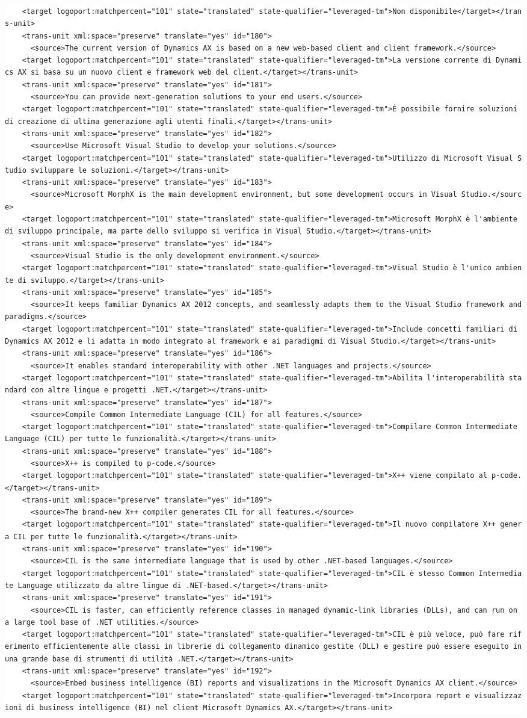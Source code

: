         <target logoport:matchpercent="101" state="translated" state-qualifier="leveraged-tm">Non disponibile</target></trans-unit>
        <trans-unit xml:space="preserve" translate="yes" id="180">
          <source>The current version of Dynamics AX is based on a new web-based client and client framework.</source>
        <target logoport:matchpercent="101" state="translated" state-qualifier="leveraged-tm">La versione corrente di Dynamics AX si basa su un nuovo client e framework web del client.</target></trans-unit>
        <trans-unit xml:space="preserve" translate="yes" id="181">
          <source>You can provide next-generation solutions to your end users.</source>
        <target logoport:matchpercent="101" state="translated" state-qualifier="leveraged-tm">È possibile fornire soluzioni di creazione di ultima generazione agli utenti finali.</target></trans-unit>
        <trans-unit xml:space="preserve" translate="yes" id="182">
          <source>Use Microsoft Visual Studio to develop your solutions.</source>
        <target logoport:matchpercent="101" state="translated" state-qualifier="leveraged-tm">Utilizzo di Microsoft Visual Studio sviluppare le soluzioni.</target></trans-unit>
        <trans-unit xml:space="preserve" translate="yes" id="183">
          <source>Microsoft MorphX is the main development environment, but some development occurs in Visual Studio.</source>
        <target logoport:matchpercent="101" state="translated" state-qualifier="leveraged-tm">Microsoft MorphX è l'ambiente di sviluppo principale, ma parte dello sviluppo si verifica in Visual Studio.</target></trans-unit>
        <trans-unit xml:space="preserve" translate="yes" id="184">
          <source>Visual Studio is the only development environment.</source>
        <target logoport:matchpercent="101" state="translated" state-qualifier="leveraged-tm">Visual Studio è l'unico ambiente di sviluppo.</target></trans-unit>
        <trans-unit xml:space="preserve" translate="yes" id="185">
          <source>It keeps familiar Dynamics AX 2012 concepts, and seamlessly adapts them to the Visual Studio framework and paradigms.</source>
        <target logoport:matchpercent="101" state="translated" state-qualifier="leveraged-tm">Include concetti familiari di Dynamics AX 2012 e li adatta in modo integrato al framework e ai paradigmi di Visual Studio.</target></trans-unit>
        <trans-unit xml:space="preserve" translate="yes" id="186">
          <source>It enables standard interoperability with other .NET languages and projects.</source>
        <target logoport:matchpercent="101" state="translated" state-qualifier="leveraged-tm">Abilita l'interoperabilità standard con altre lingue e progetti .NET.</target></trans-unit>
        <trans-unit xml:space="preserve" translate="yes" id="187">
          <source>Compile Common Intermediate Language (CIL) for all features.</source>
        <target logoport:matchpercent="101" state="translated" state-qualifier="leveraged-tm">Compilare Common Intermediate Language (CIL) per tutte le funzionalità.</target></trans-unit>
        <trans-unit xml:space="preserve" translate="yes" id="188">
          <source>X++ is compiled to p-code.</source>
        <target logoport:matchpercent="101" state="translated" state-qualifier="leveraged-tm">X++ viene compilato al p-code.</target></trans-unit>
        <trans-unit xml:space="preserve" translate="yes" id="189">
          <source>The brand-new X++ compiler generates CIL for all features.</source>
        <target logoport:matchpercent="101" state="translated" state-qualifier="leveraged-tm">Il nuovo compilatore X++ genera CIL per tutte le funzionalità.</target></trans-unit>
        <trans-unit xml:space="preserve" translate="yes" id="190">
          <source>CIL is the same intermediate language that is used by other .NET-based languages.</source>
        <target logoport:matchpercent="101" state="translated" state-qualifier="leveraged-tm">CIL è stesso Common Intermediate Language utilizzato da altre lingue di .NET-based.</target></trans-unit>
        <trans-unit xml:space="preserve" translate="yes" id="191">
          <source>CIL is faster, can efficiently reference classes in managed dynamic-link libraries (DLLs), and can run on a large tool base of .NET utilities.</source>
        <target logoport:matchpercent="101" state="translated" state-qualifier="leveraged-tm">CIL è più veloce, può fare riferimento efficientemente alle classi in librerie di collegamento dinamico gestite (DLL) e gestire può essere eseguito in una grande base di strumenti di utilità .NET.</target></trans-unit>
        <trans-unit xml:space="preserve" translate="yes" id="192">
          <source>Embed business intelligence (BI) reports and visualizations in the Microsoft Dynamics AX client.</source>
        <target logoport:matchpercent="101" state="translated" state-qualifier="leveraged-tm">Incorpora report e visualizzazioni di business intelligence (BI) nel client Microsoft Dynamics AX.</target></trans-unit>